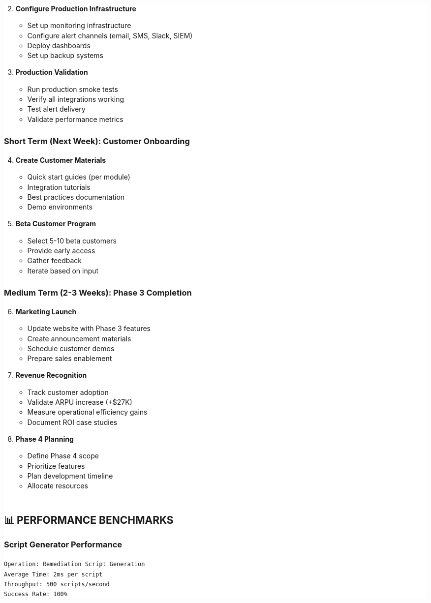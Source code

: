 2. **Configure Production Infrastructure**
   - Set up monitoring infrastructure
   - Configure alert channels (email, SMS, Slack, SIEM)
   - Deploy dashboards
   - Set up backup systems

3. **Production Validation**
   - Run production smoke tests
   - Verify all integrations working
   - Test alert delivery
   - Validate performance metrics

### Short Term (Next Week): Customer Onboarding
4. **Create Customer Materials**
   - Quick start guides (per module)
   - Integration tutorials
   - Best practices documentation
   - Demo environments

5. **Beta Customer Program**
   - Select 5-10 beta customers
   - Provide early access
   - Gather feedback
   - Iterate based on input

### Medium Term (2-3 Weeks): Phase 3 Completion
6. **Marketing Launch**
   - Update website with Phase 3 features
   - Create announcement materials
   - Schedule customer demos
   - Prepare sales enablement

7. **Revenue Recognition**
   - Track customer adoption
   - Validate ARPU increase (+$27K)
   - Measure operational efficiency gains
   - Document ROI case studies

8. **Phase 4 Planning**
   - Define Phase 4 scope
   - Prioritize features
   - Plan development timeline
   - Allocate resources

---

## 📊 PERFORMANCE BENCHMARKS

### Script Generator Performance
```
Operation: Remediation Script Generation
Average Time: 2ms per script
Throughput: 500 scripts/second
Success Rate: 100%
```
